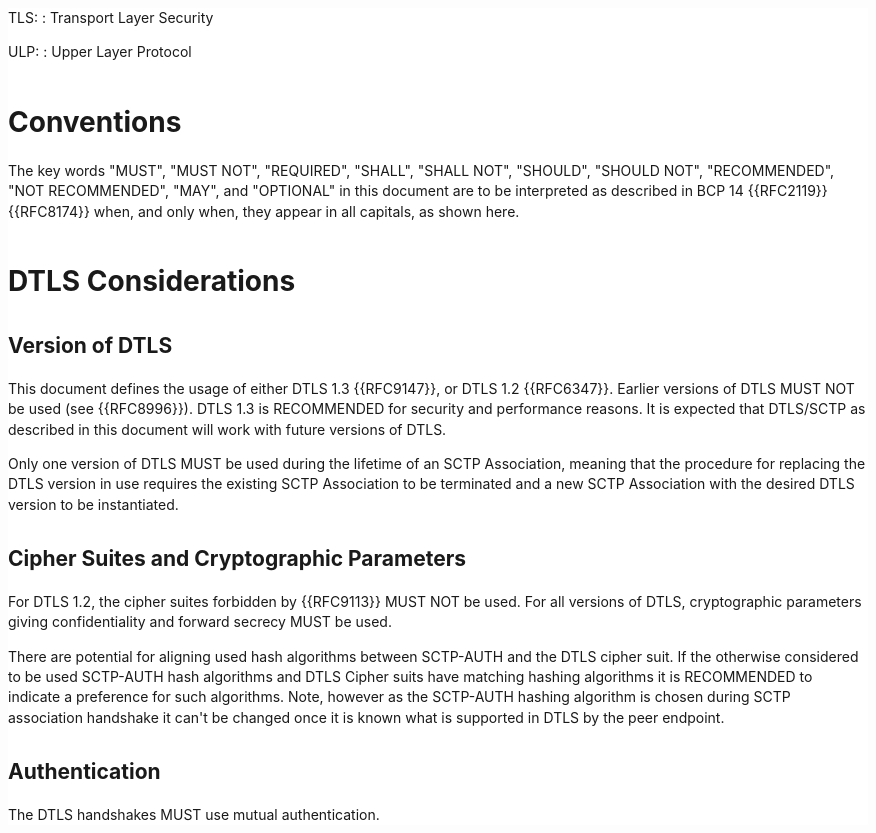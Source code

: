    TLS:
   : Transport Layer Security

   ULP:
   : Upper Layer Protocol


# Conventions

   The key words "MUST", "MUST NOT", "REQUIRED", "SHALL", "SHALL NOT",
   "SHOULD", "SHOULD NOT", "RECOMMENDED", "NOT RECOMMENDED", "MAY", and
   "OPTIONAL" in this document are to be interpreted as described in
   BCP 14 {{RFC2119}} {{RFC8174}} when, and only when, they appear in all
   capitals, as shown here.

# DTLS Considerations

## Version of DTLS

   This document defines the usage of either DTLS 1.3 {{RFC9147}}, or
   DTLS 1.2 {{RFC6347}}.  Earlier versions of DTLS MUST NOT be used
   (see {{RFC8996}}).  DTLS 1.3 is RECOMMENDED for security and
   performance reasons.  It is expected that DTLS/SCTP as described in
   this document will work with future versions of DTLS.

   Only one version of DTLS MUST be used during the lifetime of an
   SCTP Association, meaning that the procedure for replacing the DTLS
   version in use requires the existing SCTP Association to be
   terminated and a new SCTP Association with the desired DTLS version
   to be instantiated.


##  Cipher Suites and Cryptographic Parameters

   For DTLS 1.2, the cipher suites forbidden by {{RFC9113}} MUST NOT
   be used. For all versions of DTLS, cryptographic parameters giving
   confidentiality and forward secrecy MUST be used.

   There are potential for aligning used hash algorithms between
   SCTP-AUTH and the DTLS cipher suit. If the otherwise considered to
   be used SCTP-AUTH hash algorithms and DTLS Cipher suits have
   matching hashing algorithms it is RECOMMENDED to indicate a
   preference for such algorithms. Note, however as the SCTP-AUTH
   hashing algorithm is chosen during SCTP association handshake it
   can't be changed once it is known what is supported in DTLS by the
   peer endpoint.

## Authentication

   The DTLS handshakes MUST use mutual authentication.
